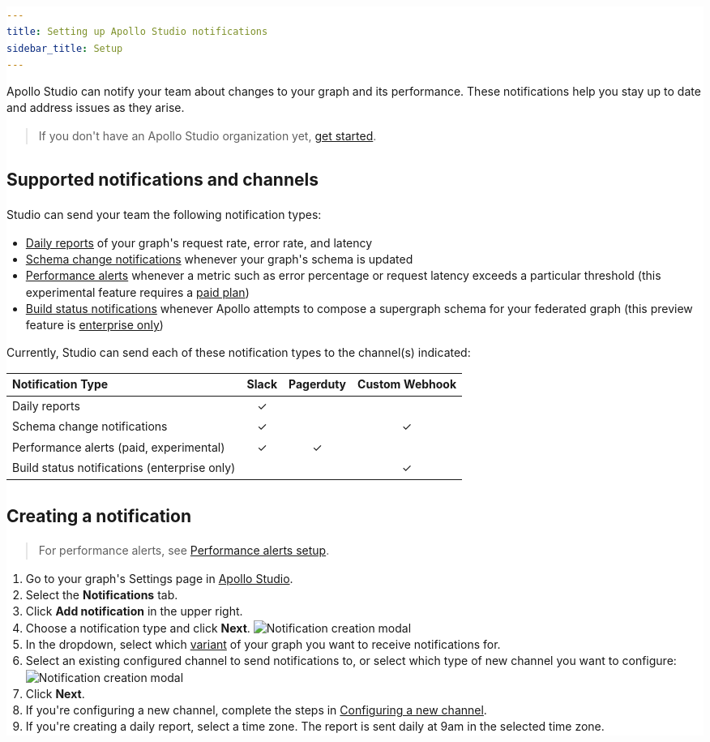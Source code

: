 ```yaml
---
title: Setting up Apollo Studio notifications
sidebar_title: Setup
---
```


Apollo Studio can notify your team about changes to your graph and its performance. These notifications help you stay up to date and address issues as they arise.

> If you don't have an Apollo Studio organization yet, [get started](getting-started/).

## Supported notifications and channels

Studio can send your team the following notification types:

- [Daily reports](./daily-reports) of your graph's request rate, error rate, and latency
- [Schema change notifications](./schema-change-integration) whenever your graph's schema is updated
- [Performance alerts](./performance-alerts) whenever a metric such as error percentage or request latency exceeds a particular threshold (this experimental feature requires a [paid plan](https://www.apollographql.com/pricing/))
- [Build status notifications](./build-status-notification) whenever Apollo attempts to compose a supergraph schema for your federated graph (this preview feature is [enterprise only](https://www.apollographql.com/pricing/))

Currently, Studio can send each of these notification types to the channel(s) indicated:

| Notification Type                  | Slack | Pagerduty |    Custom Webhook    |
| :-------------------------------- | :---: | :-------: | :------------------: |
| Daily reports                     |   ✓   |           |                      |
| Schema change notifications        |   ✓   |           |           ✓          |
| Performance alerts (paid, experimental) |   ✓   |  ✓  |                      |
| Build status notifications (enterprise only) |   |     |           ✓          |

## Creating a notification

> For performance alerts, see [Performance alerts setup](./performance-alerts/#setup).

1. Go to your graph's Settings page in [Apollo Studio](https://studio.apollographql.com/).
2. Select the **Notifications** tab.
3. Click **Add notification** in the upper right.
4. Choose a notification type and click **Next**.
    <img src="./img/add-notification.jpg" class="screenshot" width="500" alt="Notification creation modal" />
5. In the dropdown, select which [variant](./org/graphs/#managing-variants) of your graph you want to receive notifications for.
6. Select an existing configured channel to send notifications to, or select which type of new channel you want to configure:
    <img src="./img/create-new-channel.jpg" class="screenshot" width="400" alt="Notification creation modal" />
7. Click **Next**.
8. If you're configuring a new channel, complete the steps in [Configuring a new channel](#configuring-a-new-channel).
9. If you're creating a daily report, select a time zone. The report is sent daily at 9am in the selected time zone.
